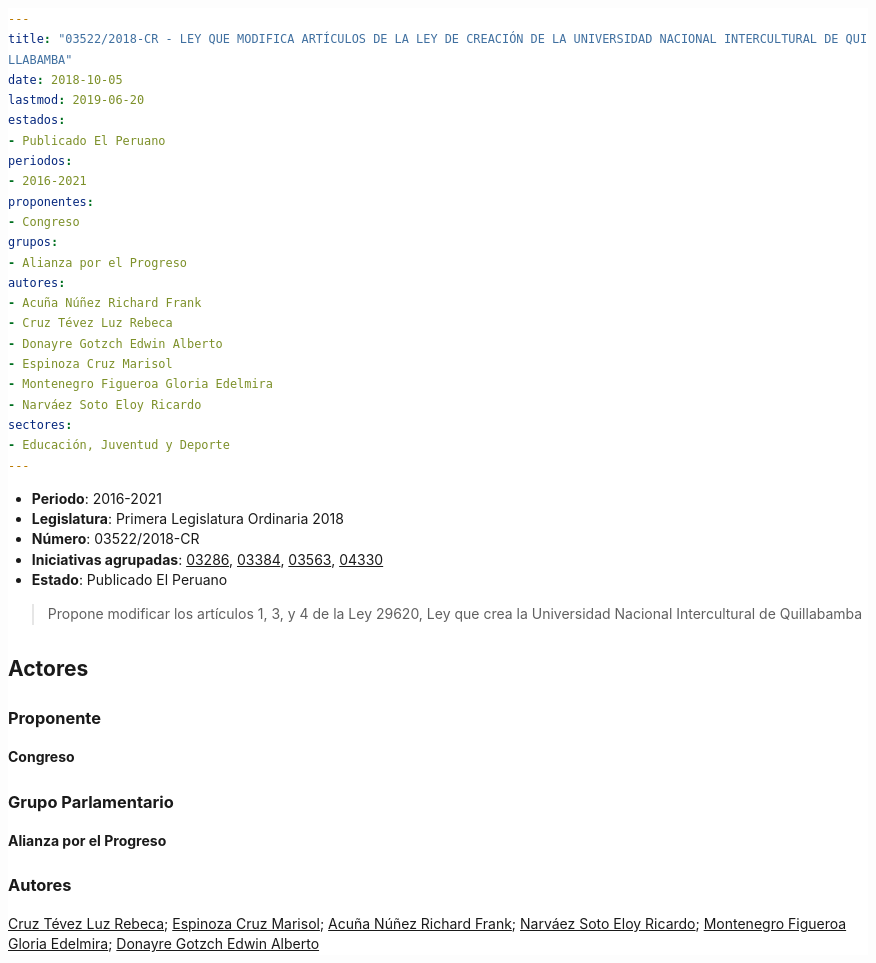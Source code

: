 ```yaml
---
title: "03522/2018-CR - LEY QUE MODIFICA ARTÍCULOS DE LA LEY DE CREACIÓN DE LA UNIVERSIDAD NACIONAL INTERCULTURAL DE QUILLABAMBA"
date: 2018-10-05
lastmod: 2019-06-20
estados:
- Publicado El Peruano
periodos:
- 2016-2021
proponentes:
- Congreso
grupos:
- Alianza por el Progreso
autores:
- Acuña Núñez Richard Frank
- Cruz Tévez Luz Rebeca
- Donayre Gotzch Edwin Alberto
- Espinoza Cruz Marisol
- Montenegro Figueroa Gloria Edelmira
- Narváez Soto Eloy Ricardo
sectores:
- Educación, Juventud y Deporte
---
```

- **Periodo**: 2016-2021
- **Legislatura**: Primera Legislatura Ordinaria 2018
- **Número**: 03522/2018-CR
- **Iniciativas agrupadas**: [03286](../../03200/03286), [03384](../../03300/03384), [03563](../../03500/03563), [04330](../../04300/04330)
- **Estado**: Publicado El Peruano

> Propone modificar los artículos 1, 3, y 4 de la Ley 29620, Ley que crea la Universidad Nacional Intercultural de Quillabamba


## Actores

### Proponente

**Congreso**

### Grupo Parlamentario

**Alianza por el Progreso**

### Autores

[Cruz Tévez Luz Rebeca](mailto:mailto:lcruzt@congreso.gob.pe); [Espinoza Cruz Marisol](mailto:mailto:mespinozac@congreso.gob.pe); [Acuña Núñez Richard Frank](mailto:mailto:racuna@congreso.gob.pe); [Narváez Soto Eloy Ricardo](mailto:mailto:enarvaez@congreso.gob.pe); [Montenegro Figueroa Gloria Edelmira](mailto:mailto:gmontenegrof@congreso.gob.pe); [Donayre Gotzch Edwin Alberto](mailto:mailto:edonayre@congreso.gob.pe)

